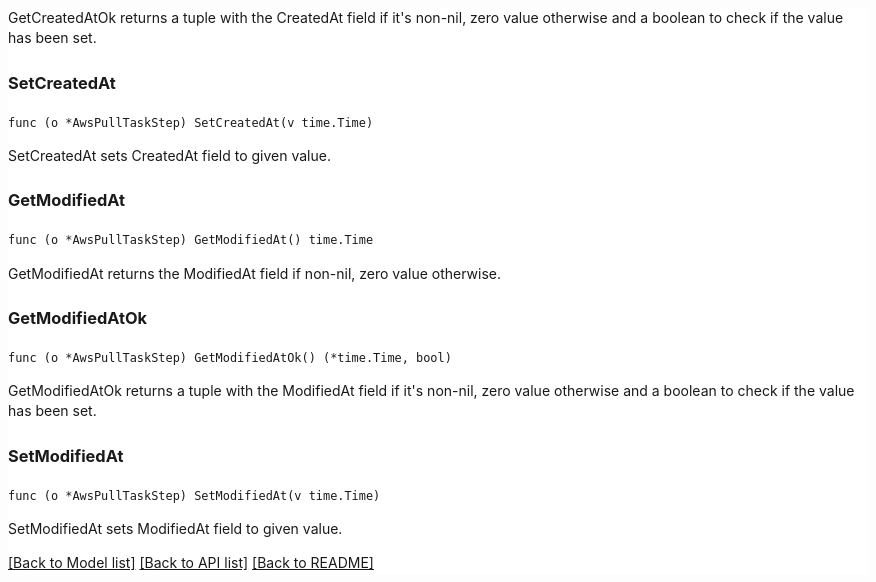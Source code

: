 GetCreatedAtOk returns a tuple with the CreatedAt field if it's non-nil, zero value otherwise
and a boolean to check if the value has been set.

### SetCreatedAt

`func (o *AwsPullTaskStep) SetCreatedAt(v time.Time)`

SetCreatedAt sets CreatedAt field to given value.


### GetModifiedAt

`func (o *AwsPullTaskStep) GetModifiedAt() time.Time`

GetModifiedAt returns the ModifiedAt field if non-nil, zero value otherwise.

### GetModifiedAtOk

`func (o *AwsPullTaskStep) GetModifiedAtOk() (*time.Time, bool)`

GetModifiedAtOk returns a tuple with the ModifiedAt field if it's non-nil, zero value otherwise
and a boolean to check if the value has been set.

### SetModifiedAt

`func (o *AwsPullTaskStep) SetModifiedAt(v time.Time)`

SetModifiedAt sets ModifiedAt field to given value.



[[Back to Model list]](../README.md#documentation-for-models) [[Back to API list]](../README.md#documentation-for-api-endpoints) [[Back to README]](../README.md)


